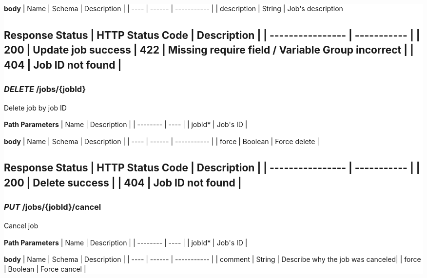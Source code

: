 **body**
| Name | Schema | Description |
| ---- | ------ | ----------- |
| description | String | Job's description

**Response Status**
| HTTP Status Code | Description |
| ---------------- | ----------- | 
| 200 | Update job success
| 422 | Missing require field / Variable Group incorrect |
| 404 | Job ID not found |
---

### *DELETE* /jobs/{jobId} 

Delete job by job ID

**Path Parameters**
| Name | Description |
| -------- |   ---- |
| jobId* | Job's ID   |

**body**
| Name | Schema | Description |
| ---- | ------ | ----------- |
| force | Boolean  | Force delete |

**Response Status**
| HTTP Status Code | Description |
| ---------------- | ----------- | 
| 200 | Delete success |
| 404 | Job ID not found |
---
### *PUT* /jobs/{jobId}/cancel
Cancel job

**Path Parameters**
| Name | Description |
| -------- |   ---- |
| jobId* | Job's ID   |

**body**
| Name | Schema | Description |
| ---- | ------ | ----------- |
| comment | String | Describe why the job was canceled|
| force | Boolean  | Force cancel |
